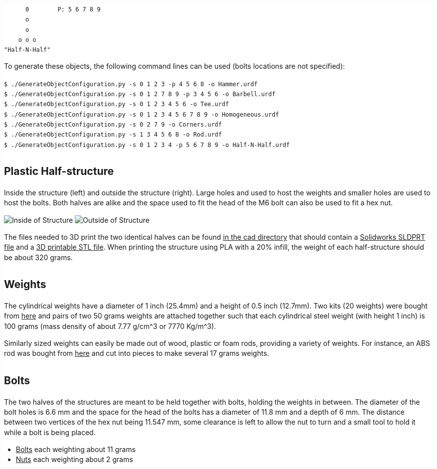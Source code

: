 ```
      0        P: 5 6 7 8 9
      o
      o
    o o o
"Half-N-Half" 
```
To generate these objects, the following command lines can be used (bolts locations are not specified):
```
$ ./GenerateObjectConfiguration.py -s 0 1 2 3 -p 4 5 6 8 -o Hammer.urdf
$ ./GenerateObjectConfiguration.py -s 0 1 2 7 8 9 -p 3 4 5 6 -o Barbell.urdf
$ ./GenerateObjectConfiguration.py -s 0 1 2 3 4 5 6 -o Tee.urdf
$ ./GenerateObjectConfiguration.py -s 0 1 2 3 4 5 6 7 8 9 -o Homogeneous.urdf
$ ./GenerateObjectConfiguration.py -s 0 2 7 9 -o Corners.urdf
$ ./GenerateObjectConfiguration.py -s 1 3 4 5 6 8 -o Rod.urdf
$ ./GenerateObjectConfiguration.py -s 0 1 2 3 4 -p 5 6 7 8 9 -o Half-N-Half.urdf
```


## Plastic Half-structure
Inside the structure (left) and outside the structure (right). Large holes and used to host the weights and smaller holes are used to host the bolts. Both halves are alike and the space used to fit the head of the M6 bolt can also be used to fit a hex nut.

<img src="https://user-images.githubusercontent.com/10478385/120525548-39677100-c3a6-11eb-9483-9c053e8e0814.png" alt="Inside of Structure" height="400"/>
<img src="https://user-images.githubusercontent.com/10478385/120525557-3bc9cb00-c3a6-11eb-8546-acb9feadb68c.png" alt="Outside of Structure" height="400"/>

The files needed to 3D print the two identical halves can be found [in the cad directory](https://github.com/utiasSTARS/pyb-sim-models/tree/main/pbsm/models/CompositeTestObject/cad) that should contain a [Solidworks SLDPRT file](https://github.com/utiasSTARS/pyb-sim-models/tree/main/pbsm/models/CompositeTestObject/cad/HalfBody.SLDPRT) and a [3D printable STL file](https://github.com/utiasSTARS/pyb-sim-models/tree/main/pbsm/models/CompositeTestObject/cad/HalfBody.STL). When printing the structure using PLA with a 20% infill, the weight of each half-structure should be about 320 grams.

## Weights
The cylindrical weights have a diameter of 1 inch (25.4mm) and a height of 0.5 inch (12.7mm). Two kits (20 weights) were bought from [here](https://www.amazon.ca/Precision-Calibration-Digital-Balance-Jewellery/dp/B082MMGG92) and pairs of two 50 grams weights are attached together such that each cylindrical steel weight (with height 1 inch) is 100 grams (mass density of about 7.77 g/cm^3 or 7770 Kg/m^3).

Similarly sized weights can easily be made out of wood, plastic or foam rods, providing a variety of weights. For instance, an ABS rod was bought from [here](https://www.mcmaster.com/8587K6/) and cut into pieces to make several 17 grams weights.

## Bolts
The two halves of the structures are meant to be held together with bolts, holding the weights in between. The diameter of the bolt holes is 6.6 mm and the space for the head of the bolts has a diameter of 11.8 mm and a depth of 6 mm. The distance between two vertices of the hex nut being 11.547 mm, some clearance is left to allow the nut to turn and a small tool to hold it while a bolt is being placed.
- [Bolts](https://www.mcmaster.com/91290A203/) each weighting about 11 grams
- [Nuts](https://www.mcmaster.com/90592A016/) each weighting about 2 grams
